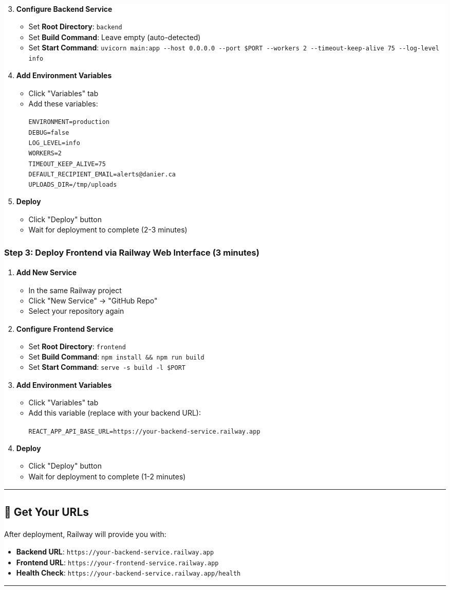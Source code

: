 3. **Configure Backend Service**
   - Set **Root Directory**: `backend`
   - Set **Build Command**: Leave empty (auto-detected)
   - Set **Start Command**: `uvicorn main:app --host 0.0.0.0 --port $PORT --workers 2 --timeout-keep-alive 75 --log-level info`

4. **Add Environment Variables**
   - Click "Variables" tab
   - Add these variables:
     ```
     ENVIRONMENT=production
     DEBUG=false
     LOG_LEVEL=info
     WORKERS=2
     TIMEOUT_KEEP_ALIVE=75
     DEFAULT_RECIPIENT_EMAIL=alerts@danier.ca
     UPLOADS_DIR=/tmp/uploads
     ```

5. **Deploy**
   - Click "Deploy" button
   - Wait for deployment to complete (2-3 minutes)

### **Step 3: Deploy Frontend via Railway Web Interface (3 minutes)**

1. **Add New Service**
   - In the same Railway project
   - Click "New Service" → "GitHub Repo"
   - Select your repository again

2. **Configure Frontend Service**
   - Set **Root Directory**: `frontend`
   - Set **Build Command**: `npm install && npm run build`
   - Set **Start Command**: `serve -s build -l $PORT`

3. **Add Environment Variables**
   - Click "Variables" tab
   - Add this variable (replace with your backend URL):
     ```
     REACT_APP_API_BASE_URL=https://your-backend-service.railway.app
     ```

4. **Deploy**
   - Click "Deploy" button
   - Wait for deployment to complete (1-2 minutes)

---

## **🔗 Get Your URLs**

After deployment, Railway will provide you with:

- **Backend URL**: `https://your-backend-service.railway.app`
- **Frontend URL**: `https://your-frontend-service.railway.app`
- **Health Check**: `https://your-backend-service.railway.app/health`

---